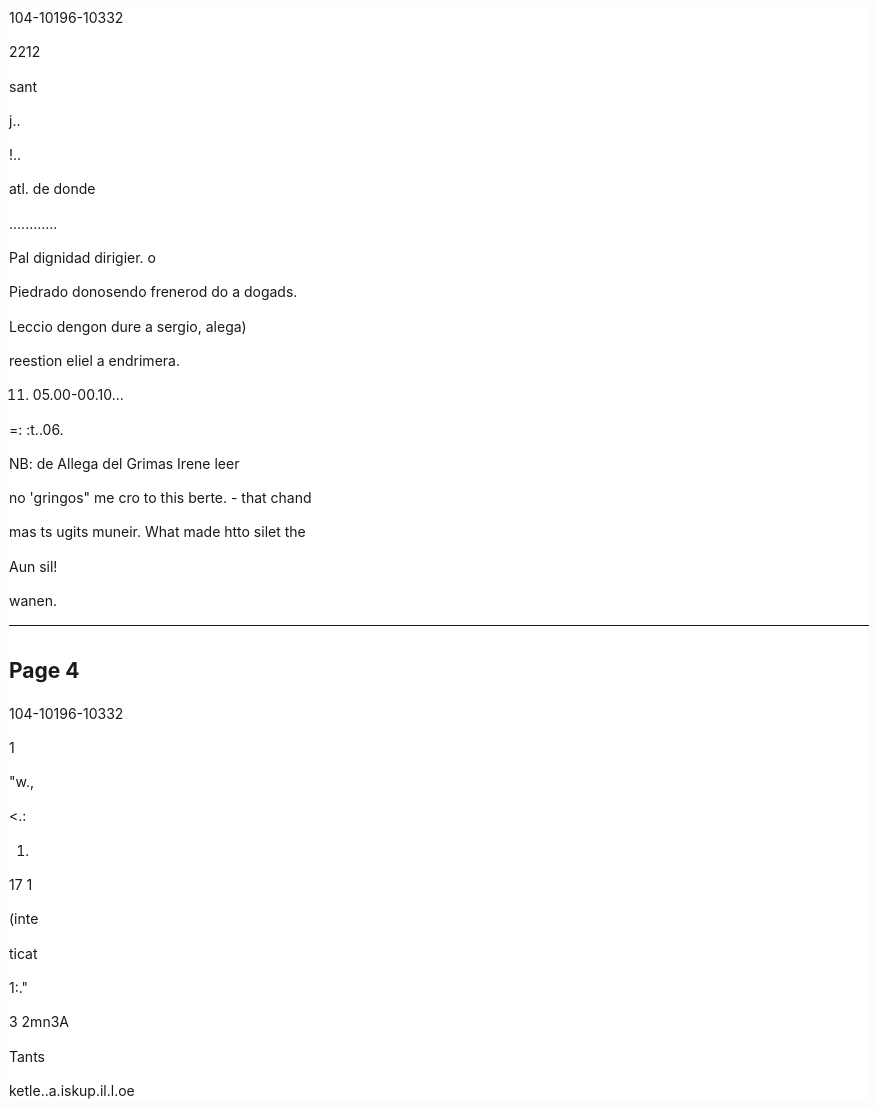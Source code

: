 104-10196-10332

2212

sant

j..

!..

atl. de donde

............

Pal dignidad dirigier. o

Piedrado donosendo frenerod do a dogads.

Leccio dengon dure a sergio, alega)

reestion eliel a endrimera.

11. 05.00-00.10...

=: :t..06.

NB: de Allega del Grimas Irene leer

no 'gringos" me cro to this berte. - that chand

mas ts ugits muneir. What made htto silet the

Aun sil!

wanen.

---

## Page 4

104-10196-10332

1

"w.,

<.:

1.

17 1

(inte

ticat

1:."

3 2mn3A

Tants

ketle..a.iskup.il.l.oe
